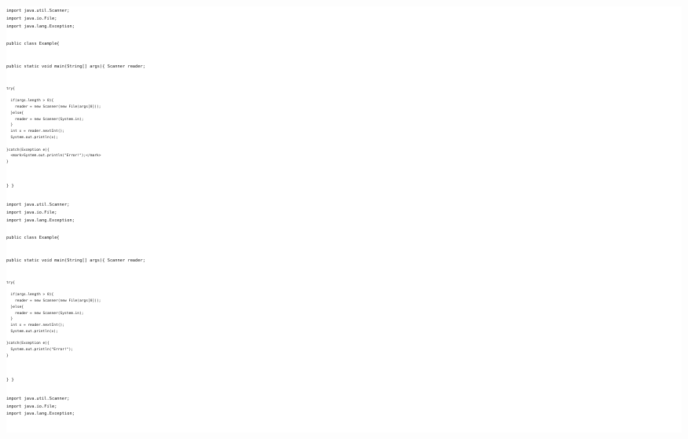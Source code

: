 <section>
	<pre class="stretch" style="font-size: .45em"><code class="java">import java.util.Scanner;
import java.io.File;
import java.lang.Exception;

public class Example{

  public static void main(String[] args){
    Scanner reader;

    try{

      if(args.length > 0){
        reader = new Scanner(new File(args[0]));
      }else{
        reader = new Scanner(System.in);
      }
      int x = reader.nextInt();
      System.out.println(x);

    }catch(Exception e){
      <mark>System.out.println("Error!");</mark>
    }
  }
}</code></pre>
</section>

<section>
	<pre class="stretch" style="font-size: .45em"><code class="java">import java.util.Scanner;
import java.io.File;
import java.lang.Exception;

public class Example{

  public static void main(String[] args){
    Scanner reader;

    try{

      if(args.length > 0){
        reader = new Scanner(new File(args[0]));
      }else{
        reader = new Scanner(System.in);
      }
      int x = reader.nextInt();
      System.out.println(x);

    }catch(Exception e){
      System.out.println("Error!");
    }
  }
}</code></pre>
</section>

<section>
	<pre class="stretch" style="font-size: .45em"><code class="java">import java.util.Scanner;
import java.io.File;
import java.lang.Exception;

